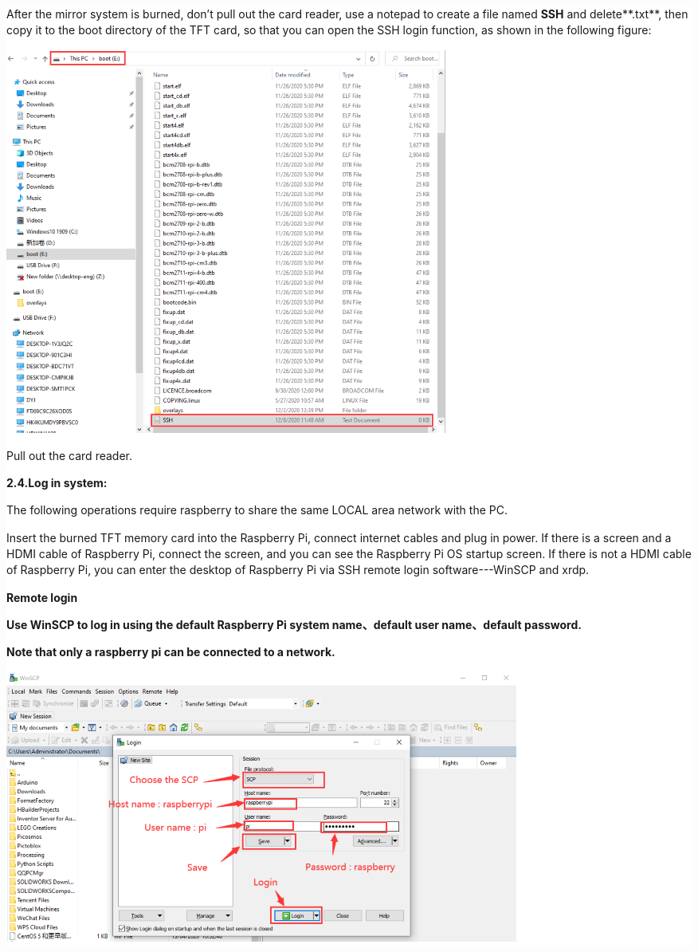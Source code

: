 After the mirror system is burned, don’t pull out the card reader, use a notepad to create a file named **SSH** and delete**.txt**, then copy it to the boot directory of the TFT card, so that you can open the SSH login function, as shown in the following figure:

![](./media/ffb73310322accd671da373bb2e71945-1699357112067-46.png)

Pull out the card reader.

**2.4.Log in system:**

The following operations require raspberry to share the same LOCAL area network with the PC.

Insert the burned TFT memory card into the Raspberry Pi, connect internet cables and plug in power. If there is a screen and a HDMI cable of Raspberry Pi, connect the screen, and you can see the Raspberry Pi OS startup screen. If there is not a HDMI cable of Raspberry Pi, you can enter the desktop of Raspberry Pi via SSH remote login software---WinSCP and xrdp.

**Remote login**

**Use WinSCP to log in using the default Raspberry Pi system name、default user name、default password.**

**Note that only a raspberry pi can be connected to a network.**

![](./media/0a41d5c629ec98afbc31dc47ff5c18ec-1699357112068-47.png)
